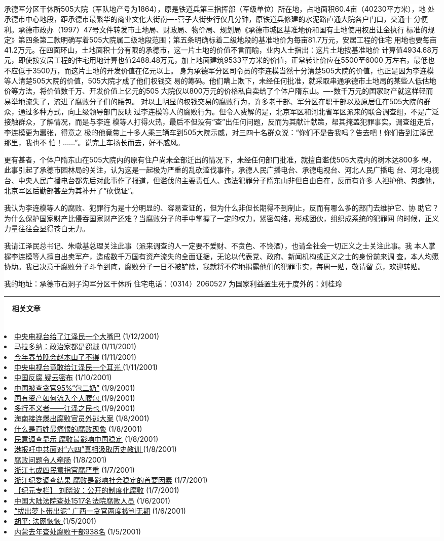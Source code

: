 <p>承德军分区干休所505大院（军队地产号为1864），原是铁道兵第三指挥部（军级单位）所在地，占地面积60.4亩（40230平方米），地 处承德市中心地段，距承德市最繁华的商业文化大街南&#8212;-营子大街步行仅几分钟，原铁道兵修建的水泥路直通大院各户门口，交通十 分便利。承德市政办（1997）47号文件转发市土地局、财政局、物价局、规划局《承德市城区基准地价和国有土地使用权出让金执行 标准的规定》第四条第二款明确写着505大院属二级地段范围；第五条明确标着二级地段的基准地价为每亩81.7万元，安居工程的住宅 用地也要每亩41.2万元。在四面环山，土地面积十分有限的承德市，这一片土地的价值不言而喻，业内人士指出：这片土地按基准地价 计算值4934.68万元，即使按安居工程的住宅用地计算也值2488.48万元，加上地面建筑9533平方米的价值，正常转让价应在5500至6000 万左右，最低也不应低于3500万，而这片土地的开发价值在亿元以上。 身为承德军分区司令员的李连模当然十分清楚505大院的价值，也正是因为李连模等人清楚505大院的价值，505大院才成了他们权钱交 易的筹码。他们瞒上欺下，未经任何批准，就采取串通承德市土地局的某些人低估地价等方法，将价值数千万、开发价值上亿元的505 大院仅以800万元的价格私自卖给了个体户隋东山。&#8212;-数千万元的国家财产就这样轻而易举地流失了，流进了腐败分子们的腰包。 对以上明显的权钱交易的腐败行为，许多老干部、军分区在职干部以及原居住在505大院的群众，通过多种方式，向上级领导部门反映 过李连模等人的腐败行为。但令人费解的是，北京军区和河北省军区派来的联合调查组，不是广泛接触群众，了解情况，而是与李连 模等人打得火热，最后不但没有“查”出任何问题，反而为其献计献策，帮其掩盖犯罪事实。调查组走后，李连模更为嚣张，得意之 极的他竟带上十多人乘三辆车到505大院示威，对三四十名群众说：“你们不是告我吗？告去吧！你们告到江泽民那里，我也不 怕！……”。说完上车扬长而去，好不威风。 </p>
<p>更有甚者，个体户隋东山在505大院内的原有住户尚未全部迁出的情况下，未经任何部门批准，就擅自滥伐505大院内的树木达800多 棵，此事引起了承德市园林局的关注，认为这是一起极为严重的乱砍滥伐事件，承德人民广播电台、承德电视台、河北人民广播电 台、河北电视台、中央人民广播电台都先后对此事作了报道，但滥伐的主要责任人、违法犯罪分子隋东山非但自由自在，反而有许多 人袒护他、包癖他，北京军区后勤部甚至为其补开了“砍伐证”。 </p>
<p>我认为李连模等人的腐败、犯罪行为是十分明显的、容易查证的，但为什么非但长期得不到制止，反而有哪么多的部门去维护它、协 助它？为什么保护国家财产比侵吞国家财产还难？当腐败分子的手中掌握了一定的权力，紧密勾结，形成团伙，组织成系统的犯罪网 的时候，正义力量往往会显得苍白无力。 </p>
<p>我请江泽民总书记、朱噷基总理关注此事（派来调查的人一定要不爱财、不贪色、不馋酒），也请全社会一切正义之士关注此事。我 本人掌握李连模等人擅自出卖军产，造成数千万国有资产流失的全面证据，无论以代表党、政府、新闻机构或正义之士的身份前来调 查，本人均愿协助。我已决意于腐败分子斗争到底，腐败分子一日不被铲除，我就将不停地揭露他们的犯罪事实，每周一贴，敬请留 意，欢迎转贴。 </p>
<p>我的地址：承德市石洞子沟军分区干休所 住宅电话：（0314）2060527 为国家利益置生死于度外的：刘桂玲 </p>
<p></p>
<hr>
<p>&nbsp;&nbsp;&nbsp;&nbsp;<B><FONTCOLOR=red>相关文章</FONT></B><br /> &nbsp;&nbsp;&nbsp;&nbsp; </p>
<li> <A HREF=http://epochtimes.com/news/epochnews/newscontent.asp?ID=33213 target=_blank class=ltnn>中央电视台给了江泽民一个大嘴巴</a> (1/12/2001)&nbsp;&nbsp;&nbsp;&nbsp;
<li> <A HREF=http://epochtimes.com/news/epochnews/newscontent.asp?ID=33214 target=_blank class=ltnn>马拉多纳：政治家都是窃贼</a> (1/11/2001)&nbsp;&nbsp;&nbsp;&nbsp;
<li> <A HREF=http://epochtimes.com/news/epochnews/newscontent.asp?ID=33069 target=_blank class=ltnn>今年春节晚会赵本山了不得</a> (1/11/2001)&nbsp;&nbsp;&nbsp;&nbsp;
<li> <A HREF=http://epochtimes.com/news/epochnews/newscontent.asp?ID=32941 target=_blank class=ltnn>中央电视台竟敢给江泽民一个耳光 </a> (1/11/2001)&nbsp;&nbsp;&nbsp;&nbsp;
<li> <A HREF=http://epochtimes.com/news/epochnews/newscontent.asp?ID=32243 target=_blank class=ltnn>中国反腐 疑云密布</a> (1/10/2001)&nbsp;&nbsp;&nbsp;&nbsp;
<li> <A HREF=http://epochtimes.com/news/epochnews/newscontent.asp?ID=31824 target=_blank class=ltnn>中国被查贪官95%“包二奶”</a> (1/9/2001)&nbsp;&nbsp;&nbsp;&nbsp;
<li> <A HREF=http://epochtimes.com/news/epochnews/newscontent.asp?ID=31790 target=_blank class=ltnn>国有资产如何流入个人腰包 </a> (1/9/2001)&nbsp;&nbsp;&nbsp;&nbsp;
<li> <A HREF=http://epochtimes.com/news/epochnews/newscontent.asp?ID=31654 target=_blank class=ltnn>多行不义者——江泽之民也 </a> (1/9/2001)&nbsp;&nbsp;&nbsp;&nbsp;
<li> <A HREF=http://epochtimes.com/news/epochnews/newscontent.asp?ID=31597 target=_blank class=ltnn>海南接连爆出腐败官员外逃大案</a> (1/8/2001)&nbsp;&nbsp;&nbsp;&nbsp;
<li> <A HREF=http://epochtimes.com/news/epochnews/newscontent.asp?ID=31570 target=_blank class=ltnn>什么是百姓最痛恨的腐败现象</a> (1/8/2001)&nbsp;&nbsp;&nbsp;&nbsp;
<li> <A HREF=http://epochtimes.com/news/epochnews/newscontent.asp?ID=31296 target=_blank class=ltnn>民意调查显示 腐败最影响中国稳定</a> (1/8/2001)&nbsp;&nbsp;&nbsp;&nbsp;
<li> <A HREF=http://epochtimes.com/news/epochnews/newscontent.asp?ID=31298 target=_blank class=ltnn>港报吁中共面对“六四”真相汲取历史教训 </a> (1/8/2001)&nbsp;&nbsp;&nbsp;&nbsp;
<li> <A HREF=http://epochtimes.com/news/epochnews/newscontent.asp?ID=31132 target=_blank class=ltnn>腐败问题令人牵肠</a> (1/8/2001)&nbsp;&nbsp;&nbsp;&nbsp;
<li> <A HREF=http://epochtimes.com/news/epochnews/newscontent.asp?ID=31113 target=_blank class=ltnn>浙江七成四民意指官腐严重</a> (1/7/2001)&nbsp;&nbsp;&nbsp;&nbsp;
<li> <A HREF=http://epochtimes.com/news/epochnews/newscontent.asp?ID=30836 target=_blank class=ltnn>浙江纪委调查结果 腐败是影响社会稳定的首要因素</a> (1/7/2001)&nbsp;&nbsp;&nbsp;&nbsp;
<li> <A HREF=http://epochtimes.com/news/epochnews/newscontent.asp?ID=30745 target=_blank class=ltnn>【纪元专栏】 刘晓波：公开的制度化腐败</a> (1/7/2001)&nbsp;&nbsp;&nbsp;&nbsp;
<li> <A HREF=http://epochtimes.com/news/epochnews/newscontent.asp?ID=30558 target=_blank class=ltnn>中国大陆法院查处1517名法院腐败人员</a> (1/6/2001)&nbsp;&nbsp;&nbsp;&nbsp;
<li> <A HREF=http://epochtimes.com/news/epochnews/newscontent.asp?ID=30516 target=_blank class=ltnn>“拔出萝卜带出泥” 广西一贪官两度被判无期</a> (1/6/2001)&nbsp;&nbsp;&nbsp;&nbsp;
<li> <A HREF=http://epochtimes.com/news/epochnews/newscontent.asp?ID=29985 target=_blank class=ltnn>胡平: 法网恢恢 </a> (1/5/2001)&nbsp;&nbsp;&nbsp;&nbsp;
<li> <A HREF=http://epochtimes.com/news/epochnews/newscontent.asp?ID=29939 target=_blank class=ltnn>内蒙去年查处腐败干部938名</a> (1/5/2001)<br />
	